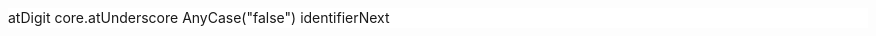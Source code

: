 <path d="M504 51h20"></path>
<path d="M280 51a10 10 0 0 1 10 10v40a10 10 0 0 0 10 10"></path>
<g>
<path d="M300 111h64"></path>
<path d="M440 111h64"></path>
<rect x="364" y="100" width="76" height="22"></rect>
<text x="402" y="115">atDigit</text>
</g>
<path d="M504 111a10 10 0 0 0 10 -10v-40a10 10 0 0 1 10 -10"></path>
</g>
<path d="M524 51h20"></path>
<path d="M260 51a10 10 0 0 1 10 10v70a10 10 0 0 0 10 10"></path>
<g>
<path d="M280 141h44"></path>
<path d="M480 141h44"></path>
<rect x="324" y="130" width="156" height="22" rx="10" ry="10"></rect>
<text x="402" y="145">core.atUnderscore</text>
</g>
<path d="M524 141a10 10 0 0 0 10 -10v-70a10 10 0 0 1 10 -10"></path>
</g>
</g>
<path d="M544 51a10 10 0 0 0 10 -10v0a10 10 0 0 1 10 -10"></path>
</g>
</g>
<path d="M564 31h20"></path>
<path d="M40 31a10 10 0 0 1 10 10v129a10 10 0 0 0 10 10"></path>
<g>
<path d="M60 180h62"></path>
<path d="M502 180h62"></path>
<path d="M122 180h10"></path>
<g>
<path d="M132 180h0"></path>
<path d="M280 180h0"></path>
<rect x="132" y="169" width="148" height="22" rx="10" ry="10"></rect>
<text x="206" y="184">AnyCase("false")</text>
</g>
<path d="M280 180h10"></path>
<g>
<path d="M290 180h0"></path>
<path d="M502 180h0"></path>
<path d="M290 180h20"></path>
<g>
<path d="M310 180h172"></path>
</g>
<path d="M482 180h20"></path>
<path d="M290 180a10 10 0 0 1 10 10v0a10 10 0 0 0 10 10"></path>
<g>
<path d="M310 200h0"></path>
<path d="M482 200h0"></path>
<path d="M 310 200 h 20 m -10 -10 v 20 m 10 -20 v 20"></path>
<path d="M330 200h10"></path>
<g>
<path d="M340 200h0"></path>
<path d="M472 200h0"></path>
<rect x="340" y="189" width="132" height="22"></rect>
<text x="406" y="204">identifierNext</text>
</g>
<path d="M472 200h10"></path>
</g>
<path d="M482 200a10 10 0 0 0 10 -10v0a10 10 0 0 1 10 -10"></path>
</g>
</g>
<path d="M564 180a10 10 0 0 0 10 -10v-129a10 10 0 0 1 10 -10"></path>
</g>
